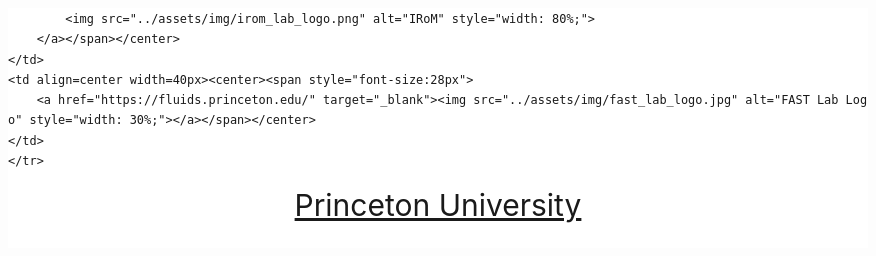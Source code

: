             <img src="../assets/img/irom_lab_logo.png" alt="IRoM" style="width: 80%;">
        </a></span></center>
    </td>
    <td align=center width=40px><center><span style="font-size:28px">
        <a href="https://fluids.princeton.edu/" target="_blank"><img src="../assets/img/fast_lab_logo.jpg" alt="FAST Lab Logo" style="width: 30%;"></a></span></center>
    </td>
    </tr>
</table>
<center><span style="font-size:30px"><a href="https://robo.princeton.edu/" target="_blank">Princeton University</a></span></center>
<br>
